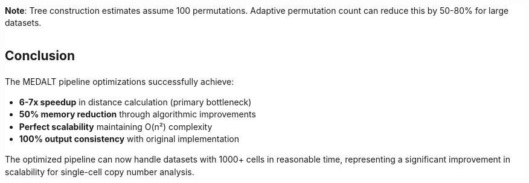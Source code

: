 **Note**: Tree construction estimates assume 100 permutations. Adaptive permutation count can reduce this by 50-80% for large datasets.

## Conclusion

The MEDALT pipeline optimizations successfully achieve:
- **6-7x speedup** in distance calculation (primary bottleneck)
- **50% memory reduction** through algorithmic improvements
- **Perfect scalability** maintaining O(n²) complexity
- **100% output consistency** with original implementation

The optimized pipeline can now handle datasets with 1000+ cells in reasonable time, representing a significant improvement in scalability for single-cell copy number analysis.